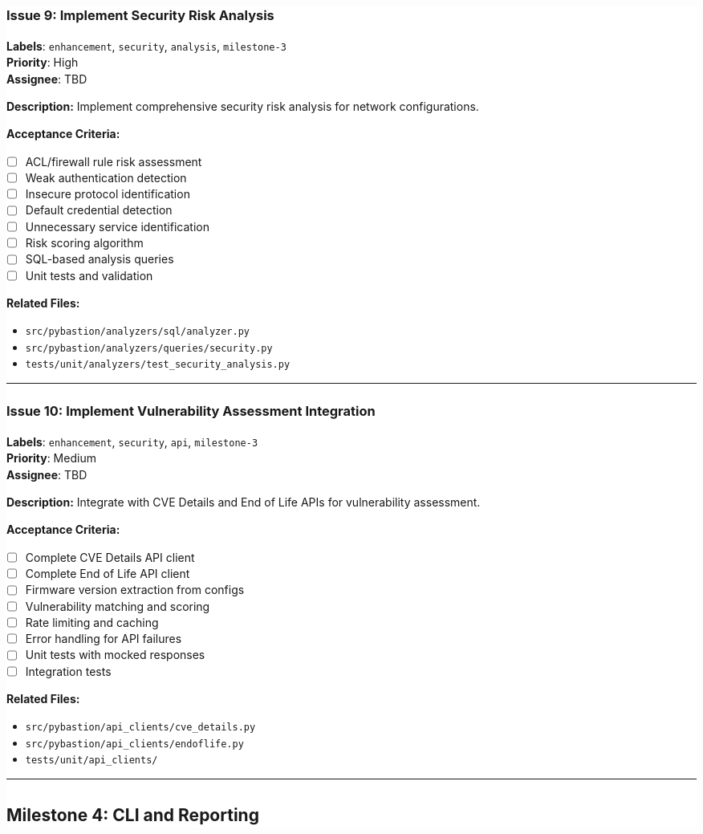 
### Issue 9: Implement Security Risk Analysis
**Labels**: `enhancement`, `security`, `analysis`, `milestone-3`  
**Priority**: High  
**Assignee**: TBD

**Description:**
Implement comprehensive security risk analysis for network configurations.

**Acceptance Criteria:**
- [ ] ACL/firewall rule risk assessment
- [ ] Weak authentication detection
- [ ] Insecure protocol identification
- [ ] Default credential detection
- [ ] Unnecessary service identification
- [ ] Risk scoring algorithm
- [ ] SQL-based analysis queries
- [ ] Unit tests and validation

**Related Files:**
- `src/pybastion/analyzers/sql/analyzer.py`
- `src/pybastion/analyzers/queries/security.py`
- `tests/unit/analyzers/test_security_analysis.py`

---

### Issue 10: Implement Vulnerability Assessment Integration
**Labels**: `enhancement`, `security`, `api`, `milestone-3`  
**Priority**: Medium  
**Assignee**: TBD

**Description:**
Integrate with CVE Details and End of Life APIs for vulnerability assessment.

**Acceptance Criteria:**
- [ ] Complete CVE Details API client
- [ ] Complete End of Life API client
- [ ] Firmware version extraction from configs
- [ ] Vulnerability matching and scoring
- [ ] Rate limiting and caching
- [ ] Error handling for API failures
- [ ] Unit tests with mocked responses
- [ ] Integration tests

**Related Files:**
- `src/pybastion/api_clients/cve_details.py`
- `src/pybastion/api_clients/endoflife.py`
- `tests/unit/api_clients/`

---

## Milestone 4: CLI and Reporting
